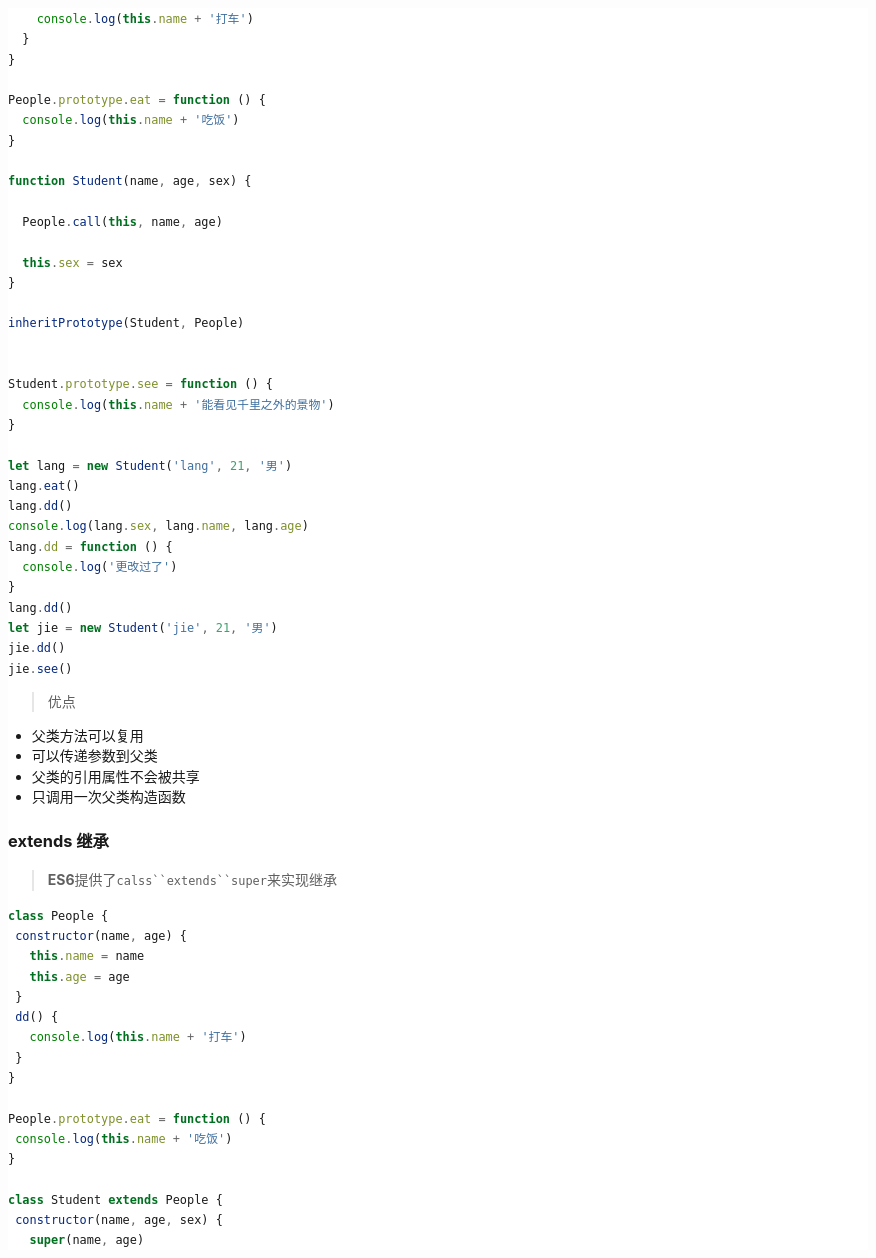 ```javascript
    console.log(this.name + '打车')
  }
}

People.prototype.eat = function () {
  console.log(this.name + '吃饭')
}

function Student(name, age, sex) {

  People.call(this, name, age)

  this.sex = sex
}

inheritPrototype(Student, People)


Student.prototype.see = function () {
  console.log(this.name + '能看见千里之外的景物')
}

let lang = new Student('lang', 21, '男')
lang.eat()
lang.dd()
console.log(lang.sex, lang.name, lang.age)
lang.dd = function () {
  console.log('更改过了')
}
lang.dd()
let jie = new Student('jie', 21, '男')
jie.dd()
jie.see()
```



> 优点

*   父类方法可以复用
*   可以传递参数到父类
*   父类的引用属性不会被共享
*   只调用一次父类构造函数

### extends 继承

> **ES6**提供了`calss``extends``super`来实现继承

 ```javascript
class People {
  constructor(name, age) {
    this.name = name
    this.age = age
  }
  dd() {
    console.log(this.name + '打车')
  }
}

People.prototype.eat = function () {
  console.log(this.name + '吃饭')
}

class Student extends People {
  constructor(name, age, sex) {
    super(name, age)
 ```